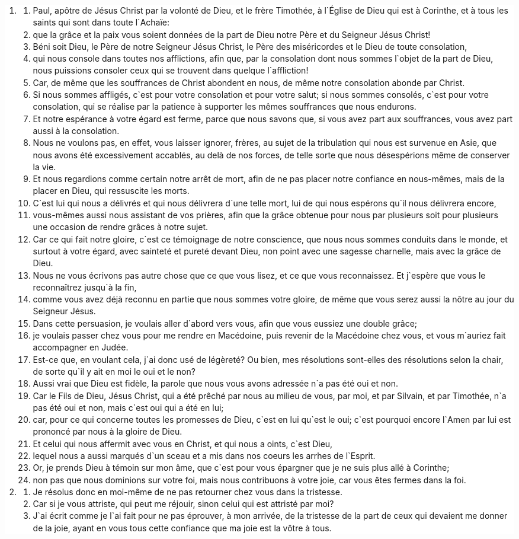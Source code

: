 <ol>
  <li>
    <ol>
      <li>Paul, apôtre de Jésus Christ par la volonté de Dieu, et le frère Timothée, à l`Église de Dieu qui est à Corinthe, et à tous les saints qui sont dans toute l`Achaïe:</li>
      <li>que la grâce et la paix vous soient données de la part de Dieu notre Père et du Seigneur Jésus Christ!</li>
      <li>Béni soit Dieu, le Père de notre Seigneur Jésus Christ, le Père des miséricordes et le Dieu de toute consolation,</li>
      <li>qui nous console dans toutes nos afflictions, afin que, par la consolation dont nous sommes l`objet de la part de Dieu, nous puissions consoler ceux qui se trouvent dans quelque l`affliction!</li>
      <li>Car, de même que les souffrances de Christ abondent en nous, de même notre consolation abonde par Christ.</li>
      <li>Si nous sommes affligés, c`est pour votre consolation et pour votre salut; si nous sommes consolés, c`est pour votre consolation, qui se réalise par la patience à supporter les mêmes souffrances que nous endurons.</li>
      <li>Et notre espérance à votre égard est ferme, parce que nous savons que, si vous avez part aux souffrances, vous avez part aussi à la consolation.</li>
      <li>Nous ne voulons pas, en effet, vous laisser ignorer, frères, au sujet de la tribulation qui nous est survenue en Asie, que nous avons été excessivement accablés, au delà de nos forces, de telle sorte que nous désespérions même de conserver la vie.</li>
      <li>Et nous regardions comme certain notre arrêt de mort, afin de ne pas placer notre confiance en nous-mêmes, mais de la placer en Dieu, qui ressuscite les morts.</li>
      <li>C`est lui qui nous a délivrés et qui nous délivrera d`une telle mort, lui de qui nous espérons qu`il nous délivrera encore,</li>
      <li>vous-mêmes aussi nous assistant de vos prières, afin que la grâce obtenue pour nous par plusieurs soit pour plusieurs une occasion de rendre grâces à notre sujet.</li>
      <li>Car ce qui fait notre gloire, c`est ce témoignage de notre conscience, que nous nous sommes conduits dans le monde, et surtout à votre égard, avec sainteté et pureté devant Dieu, non point avec une sagesse charnelle, mais avec la grâce de Dieu.</li>
      <li>Nous ne vous écrivons pas autre chose que ce que vous lisez, et ce que vous reconnaissez. Et j`espère que vous le reconnaîtrez jusqu`à la fin,</li>
      <li>comme vous avez déjà reconnu en partie que nous sommes votre gloire, de même que vous serez aussi la nôtre au jour du Seigneur Jésus.</li>
      <li>Dans cette persuasion, je voulais aller d`abord vers vous, afin que vous eussiez une double grâce;</li>
      <li>je voulais passer chez vous pour me rendre en Macédoine, puis revenir de la Macédoine chez vous, et vous m`auriez fait accompagner en Judée.</li>
      <li>Est-ce que, en voulant cela, j`ai donc usé de légèreté? Ou bien, mes résolutions sont-elles des résolutions selon la chair, de sorte qu`il y ait en moi le oui et le non?</li>
      <li>Aussi vrai que Dieu est fidèle, la parole que nous vous avons adressée n`a pas été oui et non.</li>
      <li>Car le Fils de Dieu, Jésus Christ, qui a été prêché par nous au milieu de vous, par moi, et par Silvain, et par Timothée, n`a pas été oui et non, mais c`est oui qui a été en lui;</li>
      <li>car, pour ce qui concerne toutes les promesses de Dieu, c`est en lui qu`est le oui; c`est pourquoi encore l`Amen par lui est prononcé par nous à la gloire de Dieu.</li>
      <li>Et celui qui nous affermit avec vous en Christ, et qui nous a oints, c`est Dieu,</li>
      <li>lequel nous a aussi marqués d`un sceau et a mis dans nos coeurs les arrhes de l`Esprit.</li>
      <li>Or, je prends Dieu à témoin sur mon âme, que c`est pour vous épargner que je ne suis plus allé à Corinthe;</li>
      <li>non pas que nous dominions sur votre foi, mais nous contribuons à votre joie, car vous êtes fermes dans la foi.</li>
    </ol>
  </li>
  <li>
    <ol>
      <li>Je résolus donc en moi-même de ne pas retourner chez vous dans la tristesse.</li>
      <li>Car si je vous attriste, qui peut me réjouir, sinon celui qui est attristé par moi?</li>
      <li>J`ai écrit comme je l`ai fait pour ne pas éprouver, à mon arrivée, de la tristesse de la part de ceux qui devaient me donner de la joie, ayant en vous tous cette confiance que ma joie est la vôtre à tous.</li>
